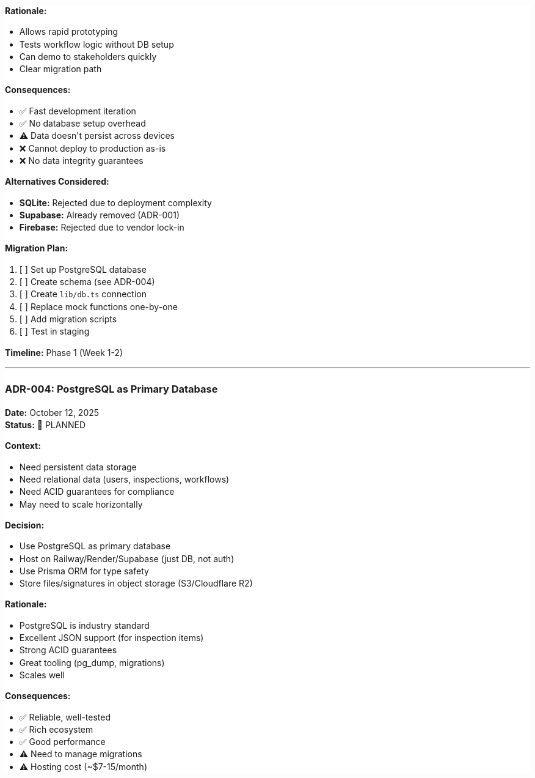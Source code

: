 **Rationale:**
- Allows rapid prototyping
- Tests workflow logic without DB setup
- Can demo to stakeholders quickly
- Clear migration path

**Consequences:**
- ✅ Fast development iteration
- ✅ No database setup overhead
- ⚠️ Data doesn't persist across devices
- ❌ Cannot deploy to production as-is
- ❌ No data integrity guarantees

**Alternatives Considered:**
- **SQLite:** Rejected due to deployment complexity
- **Supabase:** Already removed (ADR-001)
- **Firebase:** Rejected due to vendor lock-in

**Migration Plan:**
1. [ ] Set up PostgreSQL database
2. [ ] Create schema (see ADR-004)
3. [ ] Create `lib/db.ts` connection
4. [ ] Replace mock functions one-by-one
5. [ ] Add migration scripts
6. [ ] Test in staging

**Timeline:** Phase 1 (Week 1-2)

---

### **ADR-004: PostgreSQL as Primary Database**
**Date:** October 12, 2025  
**Status:** 📝 PLANNED

**Context:**
- Need persistent data storage
- Need relational data (users, inspections, workflows)
- Need ACID guarantees for compliance
- May need to scale horizontally

**Decision:**
- Use PostgreSQL as primary database
- Host on Railway/Render/Supabase (just DB, not auth)
- Use Prisma ORM for type safety
- Store files/signatures in object storage (S3/Cloudflare R2)

**Rationale:**
- PostgreSQL is industry standard
- Excellent JSON support (for inspection items)
- Strong ACID guarantees
- Great tooling (pg_dump, migrations)
- Scales well

**Consequences:**
- ✅ Reliable, well-tested
- ✅ Rich ecosystem
- ✅ Good performance
- ⚠️ Need to manage migrations
- ⚠️ Hosting cost (~$7-15/month)
